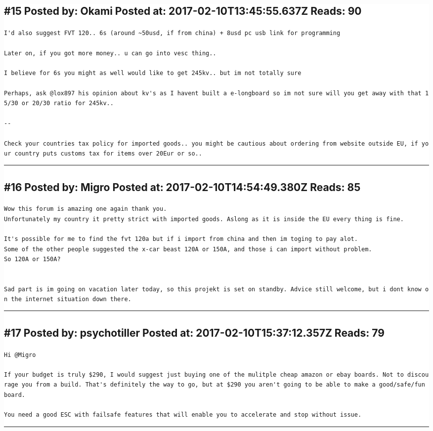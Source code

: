 ## \#15 Posted by: Okami Posted at: 2017-02-10T13:45:55.637Z Reads: 90

```
I'd also suggest FVT 120.. 6s (around ~50usd, if from china) + 8usd pc usb link for programming

Later on, if you got more money.. u can go into vesc thing..

I believe for 6s you might as well would like to get 245kv.. but im not totally sure

Perhaps, ask @lox897 his opinion about kv's as I havent built a e-longboard so im not sure will you get away with that 15/30 or 20/30 ratio for 245kv..

--

Check your countries tax policy for imported goods.. you might be cautious about ordering from website outside EU, if your country puts customs tax for items over 20Eur or so..
```

---
## \#16 Posted by: Migro Posted at: 2017-02-10T14:54:49.380Z Reads: 85

```
Wow this forum is amazing one again thank you. 
Unfortunately my country it pretty strict with imported goods. Aslong as it is inside the EU every thing is fine. 

It's possible for me to find the fvt 120a but if i import from china and then im toging to pay alot. 
Some of the other people suggested the x-car beast 120A or 150A, and those i can import without problem. 
So 120A or 150A?


Sad part is im going on vacation later today, so this projekt is set on standby. Advice still welcome, but i dont know on the internet situation down there.
```

---
## \#17 Posted by: psychotiller Posted at: 2017-02-10T15:37:12.357Z Reads: 79

```
Hi @Migro

If your budget is truly $290, I would suggest just buying one of the mulitple cheap amazon or ebay boards. Not to discourage you from a build. That's definitely the way to go, but at $290 you aren't going to be able to make a good/safe/fun board. 

You need a good ESC with failsafe features that will enable you to accelerate and stop without issue.
```

---